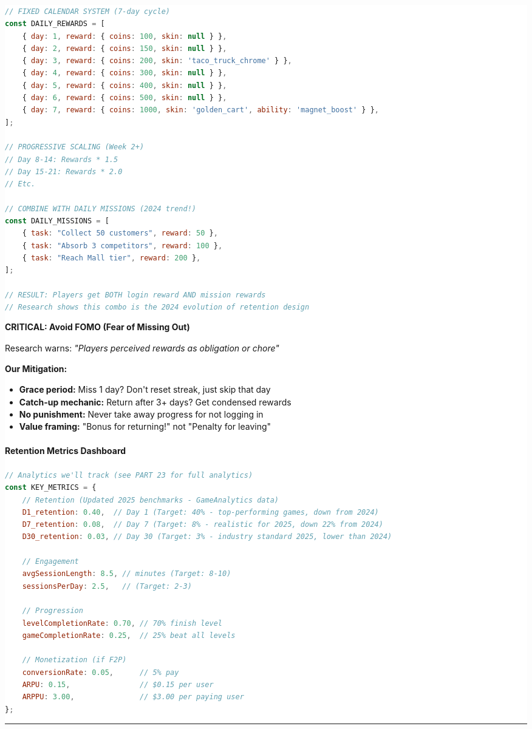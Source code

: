 ```javascript
// FIXED CALENDAR SYSTEM (7-day cycle)
const DAILY_REWARDS = [
    { day: 1, reward: { coins: 100, skin: null } },
    { day: 2, reward: { coins: 150, skin: null } },
    { day: 3, reward: { coins: 200, skin: 'taco_truck_chrome' } },
    { day: 4, reward: { coins: 300, skin: null } },
    { day: 5, reward: { coins: 400, skin: null } },
    { day: 6, reward: { coins: 500, skin: null } },
    { day: 7, reward: { coins: 1000, skin: 'golden_cart', ability: 'magnet_boost' } },
];

// PROGRESSIVE SCALING (Week 2+)
// Day 8-14: Rewards * 1.5
// Day 15-21: Rewards * 2.0
// Etc.

// COMBINE WITH DAILY MISSIONS (2024 trend!)
const DAILY_MISSIONS = [
    { task: "Collect 50 customers", reward: 50 },
    { task: "Absorb 3 competitors", reward: 100 },
    { task: "Reach Mall tier", reward: 200 },
];

// RESULT: Players get BOTH login reward AND mission rewards
// Research shows this combo is the 2024 evolution of retention design
```

**CRITICAL: Avoid FOMO (Fear of Missing Out)**

Research warns: *"Players perceived rewards as obligation or chore"*

**Our Mitigation:**
- **Grace period:** Miss 1 day? Don't reset streak, just skip that day
- **Catch-up mechanic:** Return after 3+ days? Get condensed rewards
- **No punishment:** Never take away progress for not logging in
- **Value framing:** "Bonus for returning!" not "Penalty for leaving"

#### Retention Metrics Dashboard

```javascript
// Analytics we'll track (see PART 23 for full analytics)
const KEY_METRICS = {
    // Retention (Updated 2025 benchmarks - GameAnalytics data)
    D1_retention: 0.40,  // Day 1 (Target: 40% - top-performing games, down from 2024)
    D7_retention: 0.08,  // Day 7 (Target: 8% - realistic for 2025, down 22% from 2024)
    D30_retention: 0.03, // Day 30 (Target: 3% - industry standard 2025, lower than 2024)

    // Engagement
    avgSessionLength: 8.5, // minutes (Target: 8-10)
    sessionsPerDay: 2.5,   // (Target: 2-3)

    // Progression
    levelCompletionRate: 0.70, // 70% finish level
    gameCompletionRate: 0.25,  // 25% beat all levels

    // Monetization (if F2P)
    conversionRate: 0.05,      // 5% pay
    ARPU: 0.15,                // $0.15 per user
    ARPPU: 3.00,               // $3.00 per paying user
};
```

---